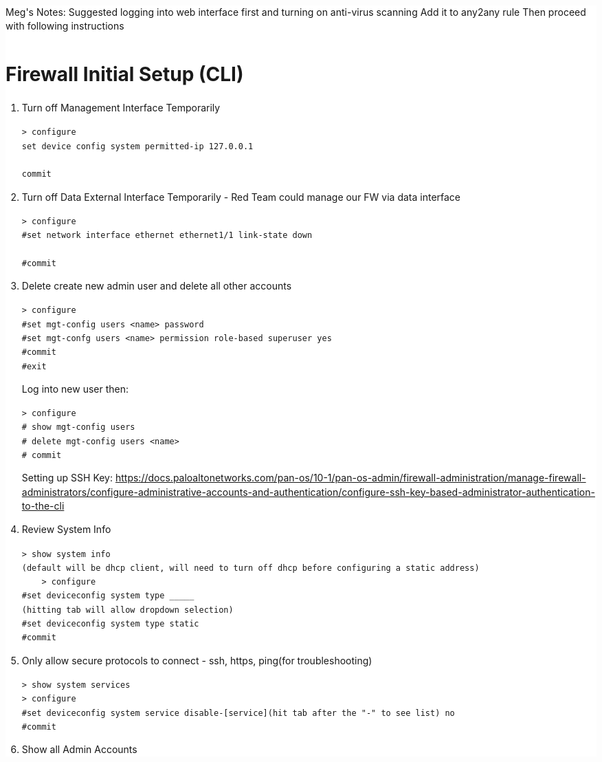 Meg's Notes:
	Suggested logging into web interface first and turning on anti-virus scanning
	Add it to any2any rule
	Then proceed with following instructions

# Firewall Initial Setup (CLI)

1. Turn off Management Interface Temporarily
   	~~~
 	> configure
	set device config system permitted-ip 127.0.0.1
	
	commit
	~~~
3. Turn off Data External Interface Temporarily - Red Team could manage our FW via data interface
	~~~
 	> configure
	#set network interface ethernet ethernet1/1 link-state down
	
	#commit
	~~~
4. Delete create new admin user and delete all other accounts
	````
	> configure
	#set mgt-config users <name> password
	#set mgt-confg users <name> permission role-based superuser yes
	#commit
	#exit
	````
	Log into new user then:
	````
	> configure
	# show mgt-config users
	# delete mgt-config users <name>
	# commit
	````	
	
	Setting up SSH Key: https://docs.paloaltonetworks.com/pan-os/10-1/pan-os-admin/firewall-administration/manage-firewall-administrators/configure-administrative-accounts-and-authentication/configure-ssh-key-based-administrator-authentication-to-the-cli

5. Review System Info
   	````
	> show system info
	(default will be dhcp client, will need to turn off dhcp before configuring a static address)
    	> configure
	#set deviceconfig system type _____
	(hitting tab will allow dropdown selection)
	#set deviceconfig system type static
	#commit
	````
7. Only allow secure protocols to connect - ssh, https, ping(for troubleshooting)
	````
 	> show system services
 	> configure
	#set deviceconfig system service disable-[service](hit tab after the "-" to see list) no
	#commit
	````
8. Show all Admin Accounts
	````